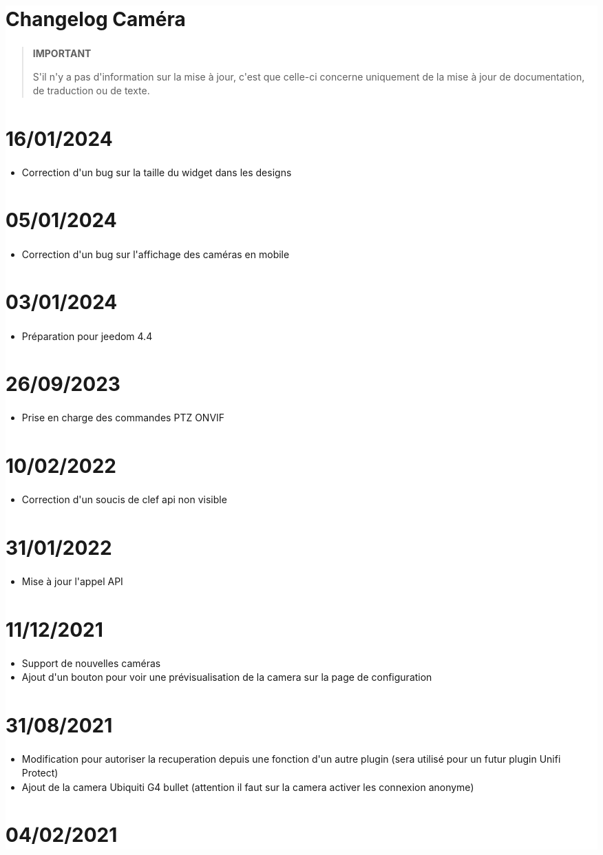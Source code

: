 # Changelog Caméra

>**IMPORTANT**
>
>S'il n'y a pas d'information sur la mise à jour, c'est que celle-ci concerne uniquement de la mise à jour de documentation, de traduction ou de texte.

# 16/01/2024

- Correction d'un bug sur la taille du widget dans les designs

# 05/01/2024

- Correction d'un bug sur l'affichage des caméras en mobile

# 03/01/2024

- Préparation pour jeedom 4.4

# 26/09/2023

- Prise en charge des commandes PTZ ONVIF

# 10/02/2022

- Correction d'un soucis de clef api non visible

# 31/01/2022

- Mise à jour l'appel API

# 11/12/2021

- Support de nouvelles caméras
- Ajout d'un bouton pour voir une prévisualisation de la camera sur la page de configuration

# 31/08/2021

- Modification pour autoriser la recuperation depuis une fonction d'un autre plugin (sera utilisé pour un futur plugin Unifi Protect)
- Ajout de la camera Ubiquiti G4 bullet (attention il faut sur la camera activer les connexion anonyme)

# 04/02/2021
